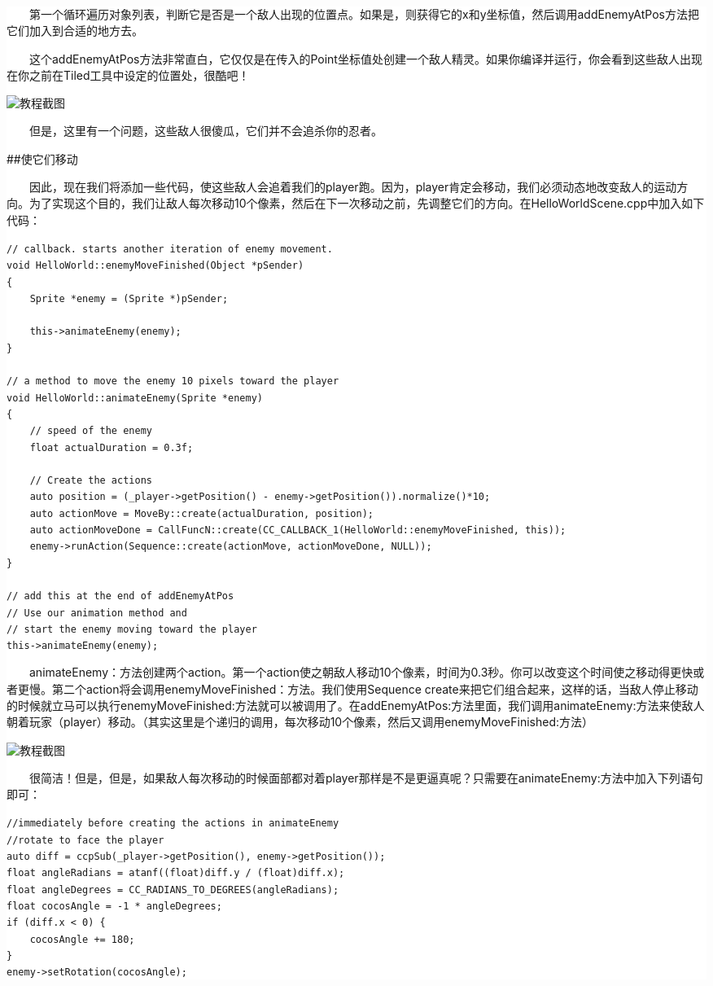 
　　第一个循环遍历对象列表，判断它是否是一个敌人出现的位置点。如果是，则获得它的x和y坐标值，然后调用addEnemyAtPos方法把它们加入到合适的地方去。

　　这个addEnemyAtPos方法非常直白，它仅仅是在传入的Point坐标值处创建一个敌人精灵。如果你编译并运行，你会看到这些敌人出现在你之前在Tiled工具中设定的位置处，很酷吧！

![][p3]

　　但是，这里有一个问题，这些敌人很傻瓜，它们并不会追杀你的忍者。

##使它们移动

　　因此，现在我们将添加一些代码，使这些敌人会追着我们的player跑。因为，player肯定会移动，我们必须动态地改变敌人的运动方向。为了实现这个目的，我们让敌人每次移动10个像素，然后在下一次移动之前，先调整它们的方向。在HelloWorldScene.cpp中加入如下代码：


```
// callback. starts another iteration of enemy movement.
void HelloWorld::enemyMoveFinished(Object *pSender)
{
	Sprite *enemy = (Sprite *)pSender;

	this->animateEnemy(enemy);
}

// a method to move the enemy 10 pixels toward the player
void HelloWorld::animateEnemy(Sprite *enemy)
{
	// speed of the enemy
	float actualDuration = 0.3f;

	// Create the actions
	auto position = (_player->getPosition() - enemy->getPosition()).normalize()*10;
	auto actionMove = MoveBy::create(actualDuration, position);
	auto actionMoveDone = CallFuncN::create(CC_CALLBACK_1(HelloWorld::enemyMoveFinished, this));
	enemy->runAction(Sequence::create(actionMove, actionMoveDone, NULL));
}

// add this at the end of addEnemyAtPos
// Use our animation method and
// start the enemy moving toward the player
this->animateEnemy(enemy);
```


　　animateEnemy：方法创建两个action。第一个action使之朝敌人移动10个像素，时间为0.3秒。你可以改变这个时间使之移动得更快或者更慢。第二个action将会调用enemyMoveFinished：方法。我们使用Sequence create来把它们组合起来，这样的话，当敌人停止移动的时候就立马可以执行enemyMoveFinished:方法就可以被调用了。在addEnemyAtPos:方法里面，我们调用animateEnemy:方法来使敌人朝着玩家（player）移动。（其实这里是个递归的调用，每次移动10个像素，然后又调用enemyMoveFinished:方法）

![][p4]

　　很简洁！但是，但是，如果敌人每次移动的时候面部都对着player那样是不是更逼真呢？只需要在animateEnemy:方法中加入下列语句即可：


```
//immediately before creating the actions in animateEnemy
//rotate to face the player
auto diff = ccpSub(_player->getPosition(), enemy->getPosition());
float angleRadians = atanf((float)diff.y / (float)diff.x);
float angleDegrees = CC_RADIANS_TO_DEGREES(angleRadians);
float cocosAngle = -1 * angleDegrees;
if (diff.x < 0) {
	cocosAngle += 180;
}
enemy->setRotation(cocosAngle);
```


[p1]: ./res/course_screenshot1.png "教程截图"
[p2]: ./res/course_screenshot2.jpg "教程截图"
[p3]: ./res/course_screenshot3.png "教程截图"
[p4]: ./res/course_screenshot4.png "教程截图"
[p5]: ./res/course_screenshot5.png "教程截图"
[p6]: ./res/course_screenshot6.png "教程截图"
[p7]: ./res/course_screenshot7.png "教程截图"
[p8]: ./res/course_screenshot8.png "教程截图"
[p9]: ./res/course_screenshot9.png "教程截图"
[1]: ./res/Added_Resources.zip "资源文件"
[2]: ../part1/zh.md "如何用Cocos2d-x3.0制作一款简单的游戏:第一部分"
[3]: ./TileGame3.zip "完整源代码"